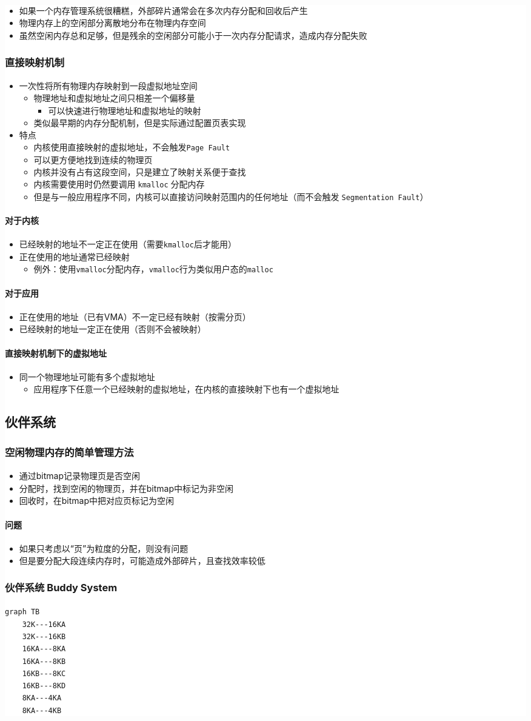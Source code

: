 - 如果一个内存管理系统很糟糕，外部碎片通常会在多次内存分配和回收后产生
- 物理内存上的空闲部分离散地分布在物理内存空间
- 虽然空闲内存总和足够，但是残余的空闲部分可能小于一次内存分配请求，造成内存分配失败

### 直接映射机制

- 一次性将所有物理内存映射到一段虚拟地址空间
  - 物理地址和虚拟地址之间只相差一个偏移量
    - 可以快速进行物理地址和虚拟地址的映射
  - 类似最早期的内存分配机制，但是实际通过配置页表实现
- 特点
  - 内核使用直接映射的虚拟地址，不会触发`Page Fault`
  - 可以更方便地找到连续的物理页
  - 内核并没有占有这段空间，只是建立了映射关系便于查找
  - 内核需要使用时仍然要调用 `kmalloc` 分配内存
  - 但是与一般应用程序不同，内核可以直接访问映射范围内的任何地址（而不会触发 `Segmentation Fault`）

#### 对于内核

- 已经映射的地址不一定正在使用（需要`kmalloc`后才能用）
- 正在使用的地址通常已经映射
  - 例外：使用`vmalloc`分配内存，`vmalloc`行为类似用户态的`malloc`

#### 对于应用

- 正在使用的地址（已有VMA）不一定已经有映射（按需分页）
- 已经映射的地址一定正在使用（否则不会被映射）

#### 直接映射机制下的虚拟地址

- 同一个物理地址可能有多个虚拟地址
  - 应用程序下任意一个已经映射的虚拟地址，在内核的直接映射下也有一个虚拟地址

## 伙伴系统

### 空闲物理内存的简单管理方法

- 通过bitmap记录物理页是否空闲
- 分配时，找到空闲的物理页，并在bitmap中标记为非空闲
- 回收时，在bitmap中把对应页标记为空闲

#### 问题

- 如果只考虑以“页”为粒度的分配，则没有问题
- 但是要分配大段连续内存时，可能造成外部碎片，且查找效率较低

### 伙伴系统 Buddy System

```mermaid
graph TB
    32K---16KA
    32K---16KB
    16KA---8KA
    16KA---8KB
    16KB---8KC
    16KB---8KD
    8KA---4KA
    8KA---4KB
```
